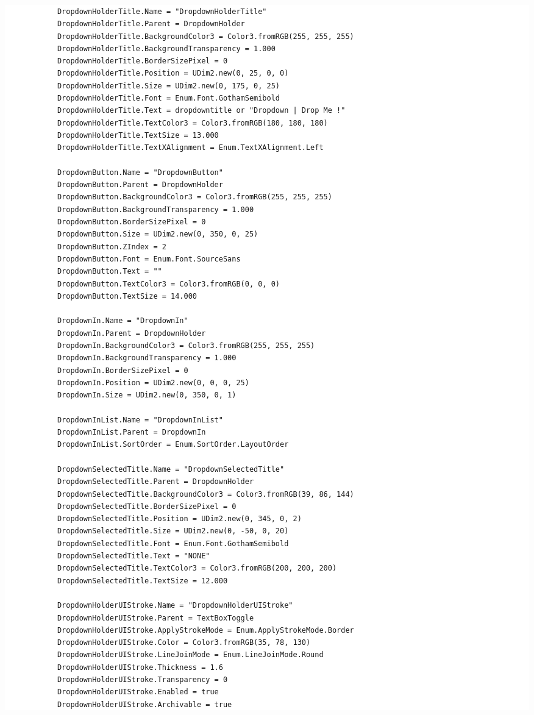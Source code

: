                 DropdownHolderTitle.Name = "DropdownHolderTitle"
                DropdownHolderTitle.Parent = DropdownHolder
                DropdownHolderTitle.BackgroundColor3 = Color3.fromRGB(255, 255, 255)
                DropdownHolderTitle.BackgroundTransparency = 1.000
                DropdownHolderTitle.BorderSizePixel = 0
                DropdownHolderTitle.Position = UDim2.new(0, 25, 0, 0)
                DropdownHolderTitle.Size = UDim2.new(0, 175, 0, 25)
                DropdownHolderTitle.Font = Enum.Font.GothamSemibold
                DropdownHolderTitle.Text = dropdowntitle or "Dropdown | Drop Me !"
                DropdownHolderTitle.TextColor3 = Color3.fromRGB(180, 180, 180)
                DropdownHolderTitle.TextSize = 13.000
                DropdownHolderTitle.TextXAlignment = Enum.TextXAlignment.Left
                
                DropdownButton.Name = "DropdownButton"
                DropdownButton.Parent = DropdownHolder
                DropdownButton.BackgroundColor3 = Color3.fromRGB(255, 255, 255)
                DropdownButton.BackgroundTransparency = 1.000
                DropdownButton.BorderSizePixel = 0
                DropdownButton.Size = UDim2.new(0, 350, 0, 25)
                DropdownButton.ZIndex = 2
                DropdownButton.Font = Enum.Font.SourceSans
                DropdownButton.Text = ""
                DropdownButton.TextColor3 = Color3.fromRGB(0, 0, 0)
                DropdownButton.TextSize = 14.000
                
                DropdownIn.Name = "DropdownIn"
                DropdownIn.Parent = DropdownHolder
                DropdownIn.BackgroundColor3 = Color3.fromRGB(255, 255, 255)
                DropdownIn.BackgroundTransparency = 1.000
                DropdownIn.BorderSizePixel = 0
                DropdownIn.Position = UDim2.new(0, 0, 0, 25)
                DropdownIn.Size = UDim2.new(0, 350, 0, 1)
                
                DropdownInList.Name = "DropdownInList"
                DropdownInList.Parent = DropdownIn
                DropdownInList.SortOrder = Enum.SortOrder.LayoutOrder
                
                DropdownSelectedTitle.Name = "DropdownSelectedTitle"
                DropdownSelectedTitle.Parent = DropdownHolder
                DropdownSelectedTitle.BackgroundColor3 = Color3.fromRGB(39, 86, 144)
                DropdownSelectedTitle.BorderSizePixel = 0
                DropdownSelectedTitle.Position = UDim2.new(0, 345, 0, 2)
                DropdownSelectedTitle.Size = UDim2.new(0, -50, 0, 20)
                DropdownSelectedTitle.Font = Enum.Font.GothamSemibold
                DropdownSelectedTitle.Text = "NONE"
                DropdownSelectedTitle.TextColor3 = Color3.fromRGB(200, 200, 200)
                DropdownSelectedTitle.TextSize = 12.000

                DropdownHolderUIStroke.Name = "DropdownHolderUIStroke"
                DropdownHolderUIStroke.Parent = TextBoxToggle
                DropdownHolderUIStroke.ApplyStrokeMode = Enum.ApplyStrokeMode.Border
                DropdownHolderUIStroke.Color = Color3.fromRGB(35, 78, 130)
                DropdownHolderUIStroke.LineJoinMode = Enum.LineJoinMode.Round
                DropdownHolderUIStroke.Thickness = 1.6
                DropdownHolderUIStroke.Transparency = 0
                DropdownHolderUIStroke.Enabled = true
                DropdownHolderUIStroke.Archivable = true
